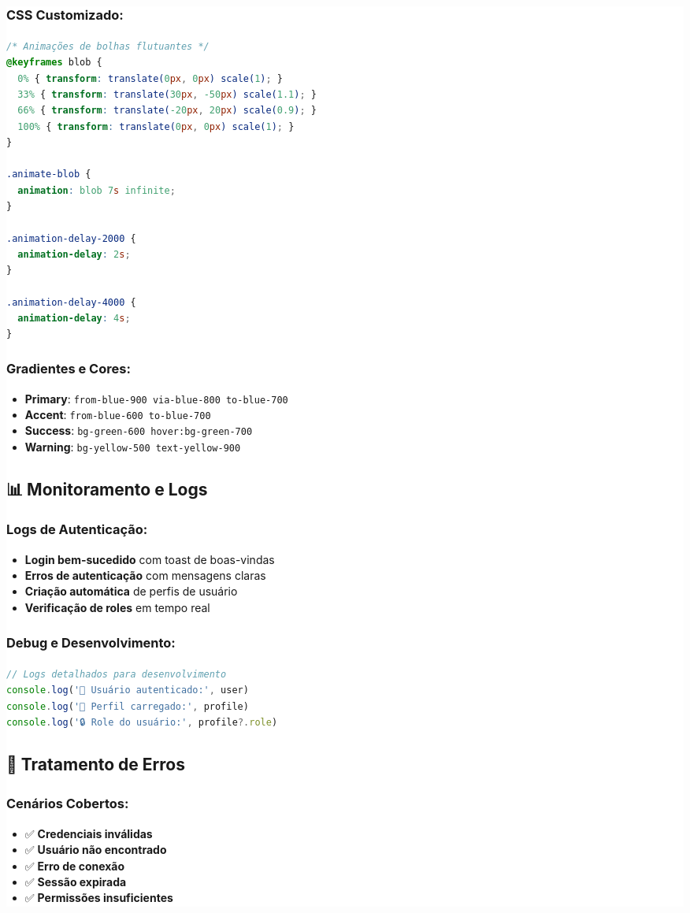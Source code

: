 ### **CSS Customizado:**
```css
/* Animações de bolhas flutuantes */
@keyframes blob {
  0% { transform: translate(0px, 0px) scale(1); }
  33% { transform: translate(30px, -50px) scale(1.1); }
  66% { transform: translate(-20px, 20px) scale(0.9); }
  100% { transform: translate(0px, 0px) scale(1); }
}

.animate-blob {
  animation: blob 7s infinite;
}

.animation-delay-2000 {
  animation-delay: 2s;
}

.animation-delay-4000 {
  animation-delay: 4s;
}
```

### **Gradientes e Cores:**
- **Primary**: `from-blue-900 via-blue-800 to-blue-700`
- **Accent**: `from-blue-600 to-blue-700`
- **Success**: `bg-green-600 hover:bg-green-700`
- **Warning**: `bg-yellow-500 text-yellow-900`

## 📊 **Monitoramento e Logs**

### **Logs de Autenticação:**
- **Login bem-sucedido** com toast de boas-vindas
- **Erros de autenticação** com mensagens claras
- **Criação automática** de perfis de usuário
- **Verificação de roles** em tempo real

### **Debug e Desenvolvimento:**
```typescript
// Logs detalhados para desenvolvimento
console.log('🔐 Usuário autenticado:', user)
console.log('👤 Perfil carregado:', profile)
console.log('🔒 Role do usuário:', profile?.role)
```

## 🚨 **Tratamento de Erros**

### **Cenários Cobertos:**
- ✅ **Credenciais inválidas**
- ✅ **Usuário não encontrado**
- ✅ **Erro de conexão**
- ✅ **Sessão expirada**
- ✅ **Permissões insuficientes**
